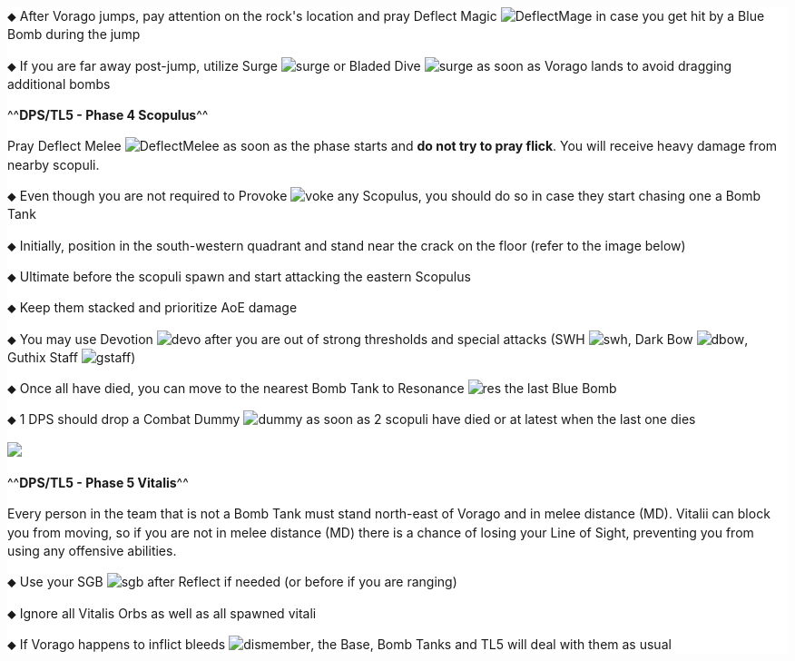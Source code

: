 ⬥ After Vorago jumps, pay attention on the rock's location and pray Deflect Magic <img title="DeflectMage" class="d-emoji" alt="DeflectMage" src="https://cdn.discordapp.com/emojis/544195487926845462.png?v=1"> in case you get hit by a Blue Bomb during the jump



⬥ If you are far away post-jump, utilize Surge <img title="surge" class="d-emoji" alt="surge" src="https://cdn.discordapp.com/emojis/535533810004262912.png?v=1"> or Bladed Dive <img title="surge" class="d-emoji" alt="surge" src="https://cdn.discordapp.com/emojis/535533810004262912.png?v=1"> as soon as Vorago lands to avoid dragging additional bombs


^^**DPS/TL5 - Phase 4 Scopulus**^^


Pray Deflect Melee <img title="DeflectMelee" class="d-emoji" alt="DeflectMelee" src="https://cdn.discordapp.com/emojis/544195488447201300.png?v=1"> as soon as the phase starts and **do not try to pray flick**. You will receive heavy damage from nearby scopuli.



⬥ Even though you are not required to Provoke <img title="voke" class="d-emoji" alt="voke" src="https://cdn.discordapp.com/emojis/535541259465392143.png?v=1"> any Scopulus, you should do so in case they start chasing one a Bomb Tank



⬥ Initially, position in the south-western quadrant and stand near the crack on the floor (refer to the image below)



⬥ Ultimate before the scopuli spawn and start attacking the eastern Scopulus



⬥ Keep them stacked and prioritize AoE damage



⬥ You may use Devotion <img title="devo" class="d-emoji" alt="devo" src="https://cdn.discordapp.com/emojis/513190158728953857.png?v=1"> after you are out of strong thresholds and special attacks (SWH <img title="swh" class="d-emoji" alt="swh" src="https://cdn.discordapp.com/emojis/641670143197446182.png?v=1">, Dark Bow <img title="dbow" class="d-emoji" alt="dbow" src="https://cdn.discordapp.com/emojis/643848618553507843.png?v=1">, Guthix Staff <img title="gstaff" class="d-emoji" alt="gstaff" src="https://cdn.discordapp.com/emojis/513203008608141314.png?v=1">)



⬥ Once all have died, you can move to the nearest Bomb Tank to Resonance <img title="res" class="d-emoji" alt="res" src="https://cdn.discordapp.com/emojis/535541258844635148.png?v=1"> the last Blue Bomb



⬥ 1 DPS should drop a Combat Dummy <img title="dummy" class="d-emoji" alt="dummy" src="https://cdn.discordapp.com/emojis/656844963522281473.png?v=1"> as soon as 2 scopuli have died or at latest when the last one dies





<img class="media" src="https://i.imgur.com/G5hKzZw.png">



^^**DPS/TL5 - Phase 5 Vitalis**^^


Every person in the team that is not a Bomb Tank must stand north-east of Vorago and in melee distance (MD). Vitalii can block you from moving, so if you are not in melee distance (MD) there is a chance of losing your Line of Sight, preventing you from using any offensive abilities.



⬥ Use your SGB <img title="sgb" class="d-emoji" alt="sgb" src="https://cdn.discordapp.com/emojis/626466665848242186.png?v=1"> after Reflect if needed (or before if you are ranging)



⬥ Ignore all Vitalis Orbs as well as all spawned vitali



⬥ If Vorago happens to inflict bleeds <img title="dismember" class="d-emoji" alt="dismember" src="https://cdn.discordapp.com/emojis/535532879376023572.png?v=1">, the Base, Bomb Tanks and TL5 will deal with them as usual
